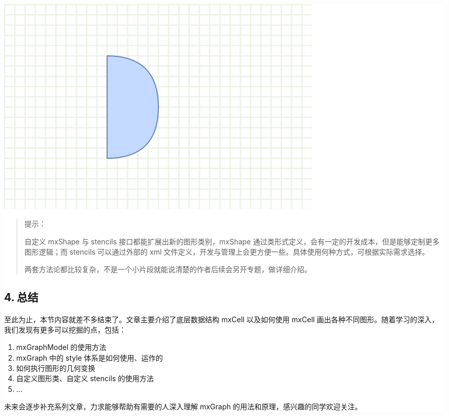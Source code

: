 ![mxcell stencils](../assets/mxcell-stencils.png)

> 提示：
>
> 自定义 mxShape 与 stencils 接口都能扩展出新的图形类别，mxShape 通过类形式定义，会有一定的开发成本，但是能够定制更多图形逻辑；而 stencils 可以通过外部的 xml 文件定义，开发与管理上会更方便一些。具体使用何种方式，可根据实际需求选择。
>
> 两套方法论都比较复杂，不是一个小片段就能说清楚的作者后续会另开专题，做详细介绍。








## 4. 总结

至此为止，本节内容就差不多结束了。文章主要介绍了底层数据结构 mxCell 以及如何使用 mxCell 画出各种不同图形。随着学习的深入，我们发现有更多可以挖掘的点，包括：

1. mxGraphModel 的使用方法
2. mxGraph 中的 style 体系是如何使用、运作的
3. 如何执行图形的几何变换
4. 自定义图形类、自定义 stencils 的使用方法
5. ...

未来会逐步补充系列文章，力求能够帮助有需要的人深入理解 mxGraph 的用法和原理，感兴趣的同学欢迎关注。
